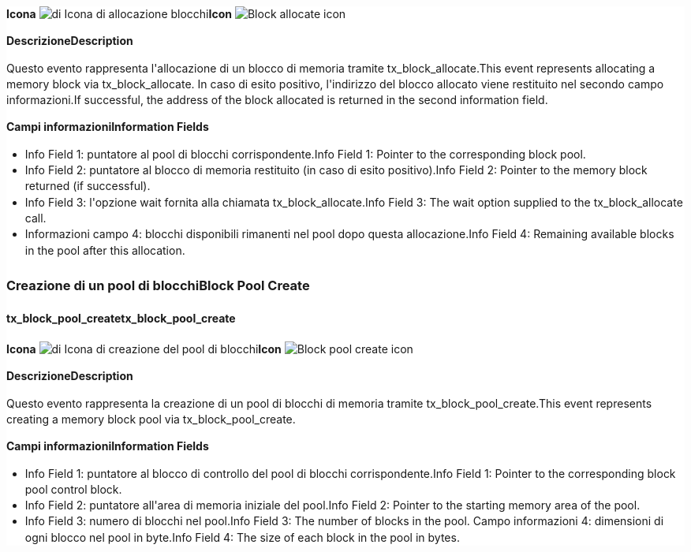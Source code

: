 <span data-ttu-id="bd849-407">**Icona** ![ di Icona di allocazione blocchi](./media/user-guide/tx-events/image7.png)</span><span class="sxs-lookup"><span data-stu-id="bd849-407">**Icon** ![Block allocate icon](./media/user-guide/tx-events/image7.png)</span></span>

<span data-ttu-id="bd849-408">**Descrizione**</span><span class="sxs-lookup"><span data-stu-id="bd849-408">**Description**</span></span>

<span data-ttu-id="bd849-409">Questo evento rappresenta l'allocazione di un blocco di memoria tramite tx_block_allocate.</span><span class="sxs-lookup"><span data-stu-id="bd849-409">This event represents allocating a memory block via tx_block_allocate.</span></span> <span data-ttu-id="bd849-410">In caso di esito positivo, l'indirizzo del blocco allocato viene restituito nel secondo campo informazioni.</span><span class="sxs-lookup"><span data-stu-id="bd849-410">If successful, the address of the block allocated is returned in the second information field.</span></span>

<span data-ttu-id="bd849-411">**Campi informazioni**</span><span class="sxs-lookup"><span data-stu-id="bd849-411">**Information Fields**</span></span>
- <span data-ttu-id="bd849-412">Info Field 1: puntatore al pool di blocchi corrispondente.</span><span class="sxs-lookup"><span data-stu-id="bd849-412">Info Field 1: Pointer to the corresponding block pool.</span></span>
- <span data-ttu-id="bd849-413">Info Field 2: puntatore al blocco di memoria restituito (in caso di esito positivo).</span><span class="sxs-lookup"><span data-stu-id="bd849-413">Info Field 2: Pointer to the memory block returned (if successful).</span></span>
- <span data-ttu-id="bd849-414">Info Field 3: l'opzione wait fornita alla chiamata tx_block_allocate.</span><span class="sxs-lookup"><span data-stu-id="bd849-414">Info Field 3: The wait option supplied to the tx_block_allocate call.</span></span>
- <span data-ttu-id="bd849-415">Informazioni campo 4: blocchi disponibili rimanenti nel pool dopo questa allocazione.</span><span class="sxs-lookup"><span data-stu-id="bd849-415">Info Field 4: Remaining available blocks in the pool after this allocation.</span></span>

### <a name="block-pool-create"></a><span data-ttu-id="bd849-416">Creazione di un pool di blocchi</span><span class="sxs-lookup"><span data-stu-id="bd849-416">Block Pool Create</span></span>

#### <a name="tx_block_pool_create"></a><span data-ttu-id="bd849-417">tx_block_pool_create</span><span class="sxs-lookup"><span data-stu-id="bd849-417">tx_block_pool_create</span></span>

<span data-ttu-id="bd849-418">**Icona** ![ di Icona di creazione del pool di blocchi](./media/user-guide/tx-events/image8.png)</span><span class="sxs-lookup"><span data-stu-id="bd849-418">**Icon** ![Block pool create icon](./media/user-guide/tx-events/image8.png)</span></span>

<span data-ttu-id="bd849-419">**Descrizione**</span><span class="sxs-lookup"><span data-stu-id="bd849-419">**Description**</span></span>

<span data-ttu-id="bd849-420">Questo evento rappresenta la creazione di un pool di blocchi di memoria tramite tx_block_pool_create.</span><span class="sxs-lookup"><span data-stu-id="bd849-420">This event represents creating a memory block pool via tx_block_pool_create.</span></span>

<span data-ttu-id="bd849-421">**Campi informazioni**</span><span class="sxs-lookup"><span data-stu-id="bd849-421">**Information Fields**</span></span>

- <span data-ttu-id="bd849-422">Info Field 1: puntatore al blocco di controllo del pool di blocchi corrispondente.</span><span class="sxs-lookup"><span data-stu-id="bd849-422">Info Field 1: Pointer to the corresponding block pool control block.</span></span>
- <span data-ttu-id="bd849-423">Info Field 2: puntatore all'area di memoria iniziale del pool.</span><span class="sxs-lookup"><span data-stu-id="bd849-423">Info Field 2: Pointer to the starting memory area of the pool.</span></span>
- <span data-ttu-id="bd849-424">Info Field 3: numero di blocchi nel pool.</span><span class="sxs-lookup"><span data-stu-id="bd849-424">Info Field 3: The number of blocks in the pool.</span></span> <span data-ttu-id="bd849-425">Campo informazioni 4: dimensioni di ogni blocco nel pool in byte.</span><span class="sxs-lookup"><span data-stu-id="bd849-425">Info Field 4: The size of each block in the pool in bytes.</span></span>
